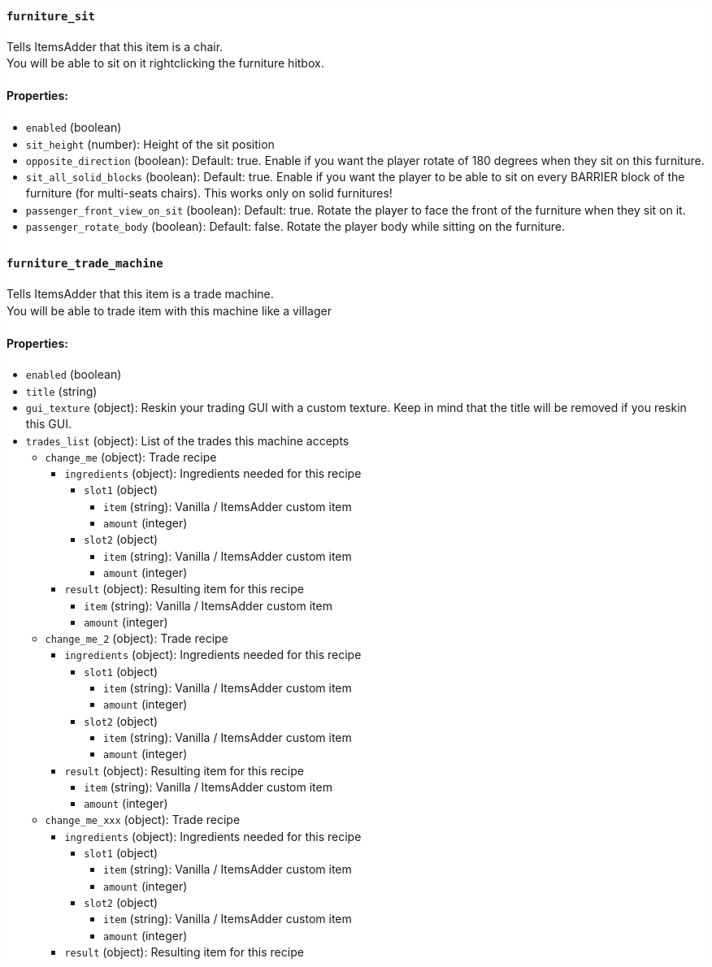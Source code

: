 ### `furniture_sit`

Tells ItemsAdder that this item is a chair.
\
You will be able to sit on it rightclicking the furniture hitbox.

#### Properties:

* `enabled` (boolean)
* `sit_height` (number): Height of the sit position
* `opposite_direction` (boolean): Default: true. Enable if you want the player rotate of 180 degrees when they sit on this furniture.
* `sit_all_solid_blocks` (boolean): Default: true. Enable if you want the player to be able to sit on every BARRIER block of the furniture (for multi-seats chairs). This works only on solid furnitures!
* `passenger_front_view_on_sit` (boolean): Default: true. Rotate the player to face the front of the furniture when they sit on it.
* `passenger_rotate_body` (boolean): Default: false. Rotate the player body while sitting on the furniture.

### `furniture_trade_machine`

Tells ItemsAdder that this item is a trade machine.
\
You will be able to trade item with this machine like a villager

#### Properties:

* `enabled` (boolean)
* `title` (string)
* `gui_texture` (object): Reskin your trading GUI with a custom texture. Keep in mind that the title will be removed if you reskin this GUI.
* `trades_list` (object): List of the trades this machine accepts
  * `change_me` (object): Trade recipe
    * `ingredients` (object): Ingredients needed for this recipe
      * `slot1` (object)
        * `item` (string): Vanilla / ItemsAdder custom item
        * `amount` (integer)
      * `slot2` (object)
        * `item` (string): Vanilla / ItemsAdder custom item
        * `amount` (integer)
    * `result` (object): Resulting item for this recipe
      * `item` (string): Vanilla / ItemsAdder custom item
      * `amount` (integer)
  * `change_me_2` (object): Trade recipe
    * `ingredients` (object): Ingredients needed for this recipe
      * `slot1` (object)
        * `item` (string): Vanilla / ItemsAdder custom item
        * `amount` (integer)
      * `slot2` (object)
        * `item` (string): Vanilla / ItemsAdder custom item
        * `amount` (integer)
    * `result` (object): Resulting item for this recipe
      * `item` (string): Vanilla / ItemsAdder custom item
      * `amount` (integer)
  * `change_me_xxx` (object): Trade recipe
    * `ingredients` (object): Ingredients needed for this recipe
      * `slot1` (object)
        * `item` (string): Vanilla / ItemsAdder custom item
        * `amount` (integer)
      * `slot2` (object)
        * `item` (string): Vanilla / ItemsAdder custom item
        * `amount` (integer)
    * `result` (object): Resulting item for this recipe